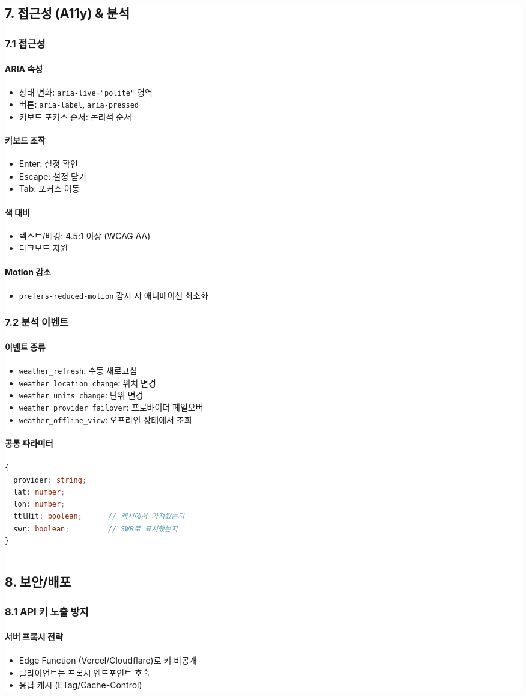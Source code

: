 
## 7. 접근성 (A11y) & 분석

### 7.1 접근성

#### ARIA 속성
- 상태 변화: `aria-live="polite"` 영역
- 버튼: `aria-label`, `aria-pressed`
- 키보드 포커스 순서: 논리적 순서

#### 키보드 조작
- Enter: 설정 확인
- Escape: 설정 닫기
- Tab: 포커스 이동

#### 색 대비
- 텍스트/배경: 4.5:1 이상 (WCAG AA)
- 다크모드 지원

#### Motion 감소
- `prefers-reduced-motion` 감지 시 애니메이션 최소화

### 7.2 분석 이벤트

#### 이벤트 종류
- `weather_refresh`: 수동 새로고침
- `weather_location_change`: 위치 변경
- `weather_units_change`: 단위 변경
- `weather_provider_failover`: 프로바이더 페일오버
- `weather_offline_view`: 오프라인 상태에서 조회

#### 공통 파라미터
```typescript
{
  provider: string;
  lat: number;
  lon: number;
  ttlHit: boolean;      // 캐시에서 가져왔는지
  swr: boolean;         // SWR로 표시했는지
}
```

---

## 8. 보안/배포

### 8.1 API 키 노출 방지

#### 서버 프록시 전략
- Edge Function (Vercel/Cloudflare)로 키 비공개
- 클라이언트는 프록시 엔드포인트 호출
- 응답 캐시 (ETag/Cache-Control)
